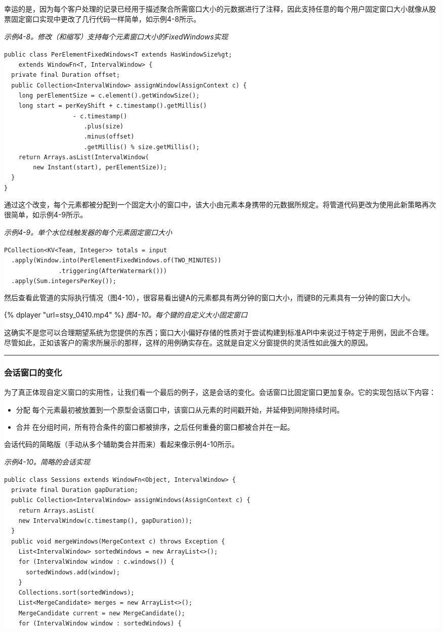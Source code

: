 幸运的是，因为每个客户处理的记录已经用于描述聚合所需窗口大小的元数据进行了注释，因此支持任意的每个用户固定窗口大小就像从股票固定窗口实现中更改了几行代码一样简单，如示例4-8所示。

*示例4-8。修改（和缩写）支持每个元素窗口大小的FixedWindows实现*
```
public class PerElementFixedWindows<T extends HasWindowSize%gt;
    extends WindowFn<T, IntervalWindow> {
  private final Duration offset;
  public Collection<IntervalWindow> assignWindow(AssignContext c) {
    long perElementSize = c.element().getWindowSize();
    long start = perKeyShift + c.timestamp().getMillis()
                   - c.timestamp()
                      .plus(size)
                      .minus(offset)
                      .getMillis() % size.getMillis();
    return Arrays.asList(IntervalWindow(
        new Instant(start), perElementSize));
  }
}
```
通过这个改变，每个元素都被分配到一个固定大小的窗口中，该大小由元素本身携带的元数据所规定。将管道代码更改为使用此新策略再次很简单，如示例4-9所示。

*示例4-9。单个水位线触发器的每个元素固定窗口大小*
```
PCollection<KV<Team, Integer>> totals = input
  .apply(Window.into(PerElementFixedWindows.of(TWO_MINUTES))
               .triggering(AfterWatermark()))
  .apply(Sum.integersPerKey());
```
然后查看此管道的实际执行情况（图4-10），很容易看出键A的元素都具有两分钟的窗口大小，而键B的元素具有一分钟的窗口大小。

{% dplayer "url=stsy_0410.mp4" %} 
*图4-10。每个键的自定义大小固定窗口*

这确实不是您可以合理期望系统为您提供的东西；窗口大小偏好存储的性质对于尝试构建到标准API中来说过于特定于用例，因此不合理。尽管如此，正如该客户的需求所展示的那样，这样的用例确实存在。这就是自定义分窗提供的灵活性如此强大的原因。



---

###  会话窗口的变化

为了真正体现自定义窗口的实用性，让我们看一个最后的例子，这是会话的变化。会话窗口比固定窗口更加复杂。它的实现包括以下内容：

- 分配
  每个元素最初被放置到一个原型会话窗口中，该窗口从元素的时间戳开始，并延伸到间隙持续时间。

- 合并
  在分组时间，所有符合条件的窗口都被排序，之后任何重叠的窗口都被合并在一起。

会话代码的简略版（手动从多个辅助类合并而来）看起来像示例4-10所示。

*示例4-10。简略的会话实现*
```
public class Sessions extends WindowFn<Object, IntervalWindow> {
  private final Duration gapDuration;
  public Collection<IntervalWindow> assignWindows(AssignContext c) {
    return Arrays.asList(
    new IntervalWindow(c.timestamp(), gapDuration));
  }
  public void mergeWindows(MergeContext c) throws Exception {
    List<IntervalWindow> sortedWindows = new ArrayList<>();
    for (IntervalWindow window : c.windows()) {
      sortedWindows.add(window);
    }
    Collections.sort(sortedWindows);
    List<MergeCandidate> merges = new ArrayList<>();
    MergeCandidate current = new MergeCandidate();
    for (IntervalWindow window : sortedWindows) {
```